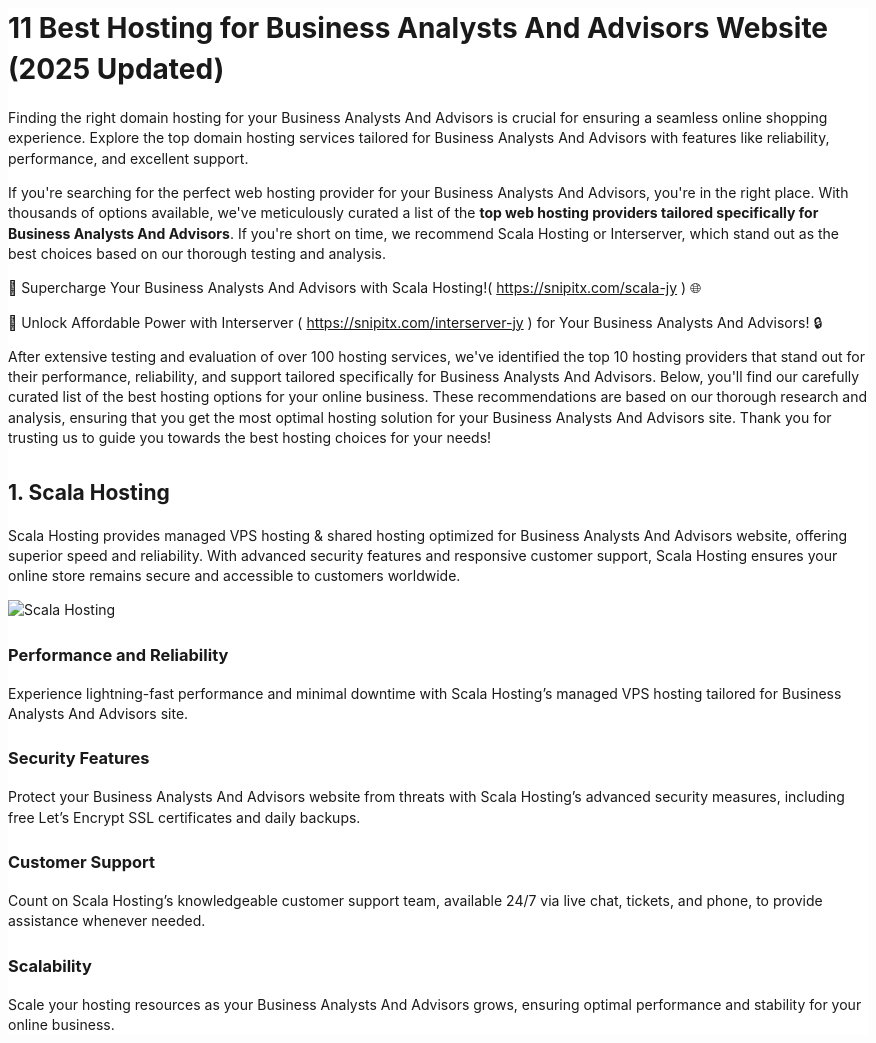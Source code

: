 # 11 Best Hosting for Business Analysts And Advisors Website (2025 Updated)

Finding the right domain hosting for your Business Analysts And Advisors is crucial for ensuring a seamless online shopping experience. Explore the top domain hosting services tailored for Business Analysts And Advisors with features like reliability, performance, and excellent support.

If you're searching for the perfect web hosting provider for your Business Analysts And Advisors, you're in the right place. With thousands of options available, we've meticulously curated a list of the **top web hosting providers tailored specifically for Business Analysts And Advisors**. If you're short on time, we recommend Scala Hosting or Interserver, which stand out as the best choices based on our thorough testing and analysis.

🚀 Supercharge Your Business Analysts And Advisors with Scala Hosting!( https://snipitx.com/scala-jy ) 🌐 

💸 Unlock Affordable Power with Interserver ( https://snipitx.com/interserver-jy ) for Your Business Analysts And Advisors! 🔒

After extensive testing and evaluation of over 100 hosting services, we've identified the top 10 hosting providers that stand out for their performance, reliability, and support tailored specifically for Business Analysts And Advisors. Below, you'll find our carefully curated list of the best hosting options for your online business. These recommendations are based on our thorough research and analysis, ensuring that you get the most optimal hosting solution for your Business Analysts And Advisors site. Thank you for trusting us to guide you towards the best hosting choices for your needs!

## 1. Scala Hosting

Scala Hosting provides managed VPS hosting & shared hosting optimized for Business Analysts And Advisors website, offering superior speed and reliability. With advanced security features and responsive customer support, Scala Hosting ensures your online store remains secure and accessible to customers worldwide.

![Scala Hosting](https://i.imgur.com/uJ5JIK3.png "Scala Web Hosting")

### Performance and Reliability
Experience lightning-fast performance and minimal downtime with Scala Hosting’s managed VPS hosting tailored for Business Analysts And Advisors site.

### Security Features
Protect your Business Analysts And Advisors website from threats with Scala Hosting’s advanced security measures, including free Let’s Encrypt SSL certificates and daily backups.

### Customer Support
Count on Scala Hosting’s knowledgeable customer support team, available 24/7 via live chat, tickets, and phone, to provide assistance whenever needed.

### Scalability
Scale your hosting resources as your Business Analysts And Advisors grows, ensuring optimal performance and stability for your online business.
